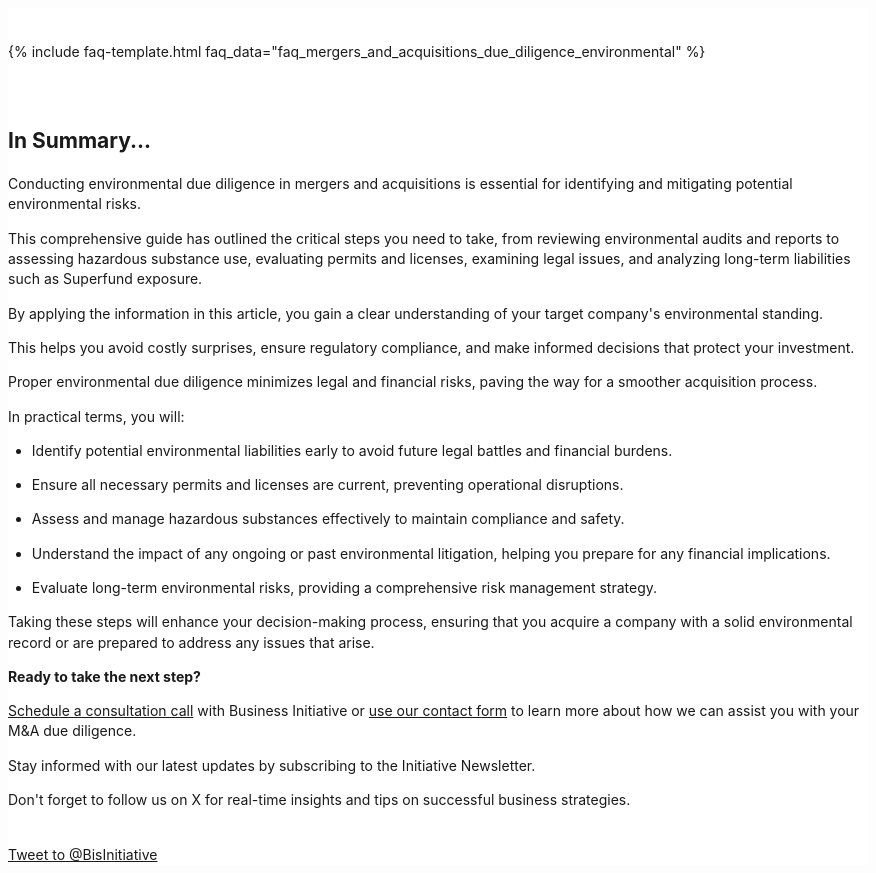 <br>

<link rel="stylesheet" href="/assets/css/faq-styles.css">

{% include faq-template.html faq_data="faq_mergers_and_acquisitions_due_diligence_environmental" %}

<br>

## In Summary...

Conducting environmental due diligence in mergers and acquisitions is essential for identifying and mitigating potential environmental risks. 

This comprehensive guide has outlined the critical steps you need to take, from reviewing environmental audits and reports to assessing hazardous substance use, evaluating permits and licenses, examining legal issues, and analyzing long-term liabilities such as Superfund exposure.

By applying the information in this article, you gain a clear understanding of your target company's environmental standing. 

This helps you avoid costly surprises, ensure regulatory compliance, and make informed decisions that protect your investment. 

Proper environmental due diligence minimizes legal and financial risks, paving the way for a smoother acquisition process.

In practical terms, you will:

- Identify potential environmental liabilities early to avoid future legal battles and financial burdens.

- Ensure all necessary permits and licenses are current, preventing operational disruptions.

- Assess and manage hazardous substances effectively to maintain compliance and safety.

- Understand the impact of any ongoing or past environmental litigation, helping you prepare for any financial implications.

- Evaluate long-term environmental risks, providing a comprehensive risk management strategy.

Taking these steps will enhance your decision-making process, ensuring that you acquire a company with a solid environmental record or are prepared to address any issues that arise.

**Ready to take the next step?** 

<a href="https://calendly.com/businessinitiative/30-minute-consultation-call" target="_blank">Schedule a consultation call</a> with Business Initiative or <a href="https://www.businessinitiative.org/contact/" target="_blank">use our contact form</a> to learn more about how we can assist you with your M&A due diligence.

Stay informed with our latest updates by subscribing to the Initiative Newsletter. 

Don't forget to follow us on X for real-time insights and tips on successful business strategies.

<br>
<a href="https://twitter.com/intent/tweet?screen_name=BisInitiative&ref_src=twsrc%5Etfw" class="twitter-mention-button" data-size="large" data-show-count="false">Tweet to @BisInitiative</a><script async src="https://platform.twitter.com/widgets.js" charset="utf-8"></script>
<br>
